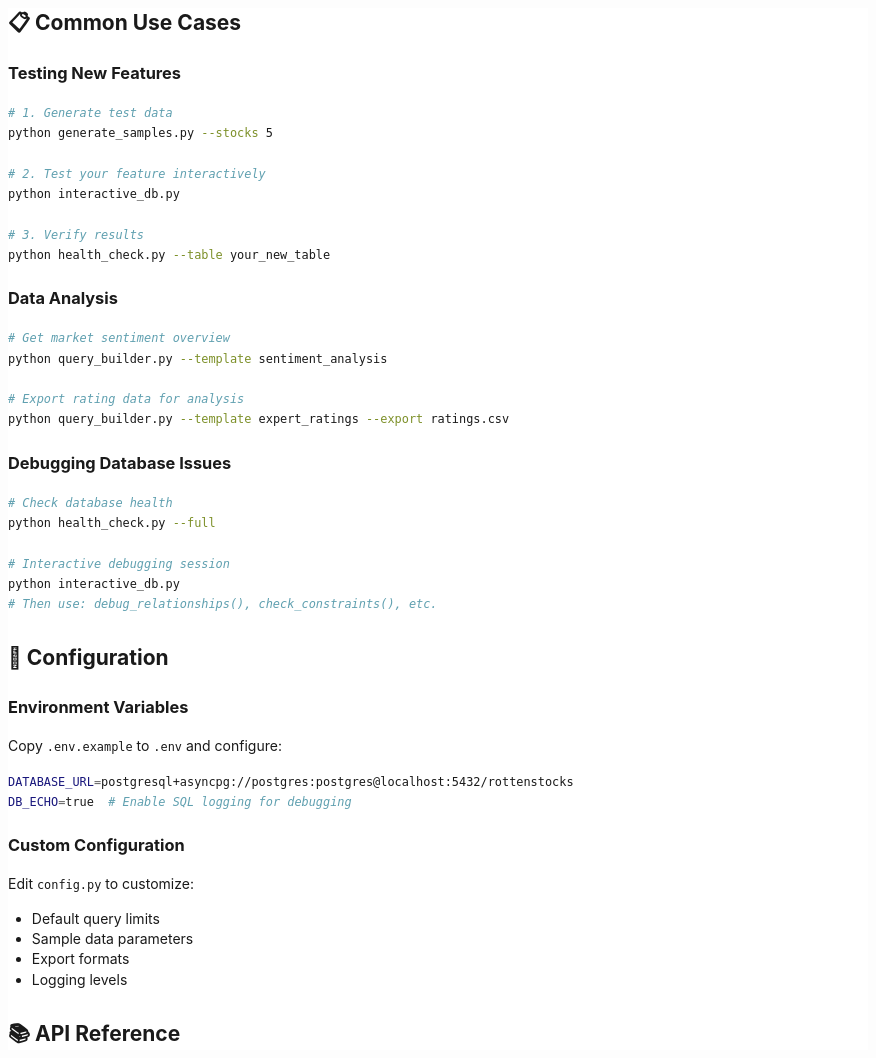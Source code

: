 ## 📋 Common Use Cases

### Testing New Features
```bash
# 1. Generate test data
python generate_samples.py --stocks 5

# 2. Test your feature interactively
python interactive_db.py

# 3. Verify results
python health_check.py --table your_new_table
```

### Data Analysis
```bash
# Get market sentiment overview
python query_builder.py --template sentiment_analysis

# Export rating data for analysis
python query_builder.py --template expert_ratings --export ratings.csv
```

### Debugging Database Issues
```bash
# Check database health
python health_check.py --full

# Interactive debugging session
python interactive_db.py
# Then use: debug_relationships(), check_constraints(), etc.
```

## 🔧 Configuration

### Environment Variables
Copy `.env.example` to `.env` and configure:
```bash
DATABASE_URL=postgresql+asyncpg://postgres:postgres@localhost:5432/rottenstocks
DB_ECHO=true  # Enable SQL logging for debugging
```

### Custom Configuration
Edit `config.py` to customize:
- Default query limits
- Sample data parameters
- Export formats
- Logging levels

## 📚 API Reference
